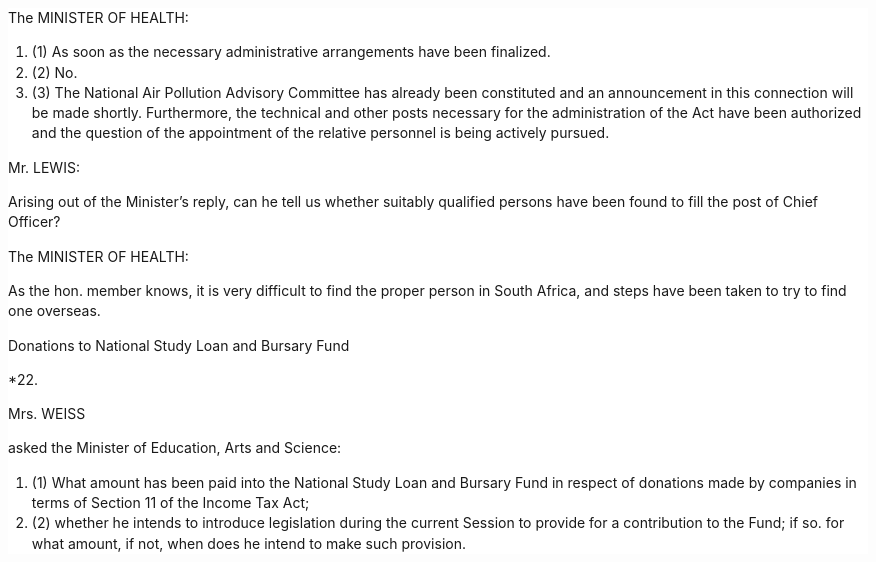 </ol>

</question>

<answer by="#minister_of_health" to="#weiss">

<from>The MINISTER OF HEALTH:</from>

<ol>

<li>(1) As soon as the necessary administrative arrangements have been finalized.</li>

<li>(2) No.</li>

<li>(3) The National Air Pollution Advisory Committee has already been constituted and an announcement in this connection will be made shortly. Furthermore, the technical and other posts necessary for the administration of the Act have been authorized and the question of the appointment of the relative personnel is being actively pursued.</li>

</ol>

</answer>

<speech by="#lewis">

<from>Mr. <person refersTo="#hansard_za">LEWIS</person>:</from>

<p>Arising out of the Minister&#x2019;s reply, can he tell us whether suitably qualified persons have been found to fill the post of Chief Officer?</p>

</speech>

<speech by="#minister_of_health">

<from>The <person refersTo="#hansard_za">MINISTER OF HEALTH</person>:</from>

<p>As the hon. member knows, it is very difficult to find the proper person in South Africa, and steps have been taken to try to find one overseas.</p>

</speech>

</oralStatements>

<oralStatements>

<heading>Donations to National Study Loan and Bursary Fund</heading>

<question by="#weiss" to="#minister_of_education_arts_and_science"> 

<num>*22.</num>

<from>Mrs. WEISS</from>

<p>asked the Minister of Education, Arts and Science:</p>

<ol>

<li>(1) What amount has been paid into the National Study Loan and Bursary Fund in respect of donations made by companies in terms of Section 11 of the Income Tax Act;</li>

<li>(2) whether he intends to introduce legislation during the current Session to provide for a contribution to the Fund; if so. for what amount, if not, when does he intend to make such provision.</li>
